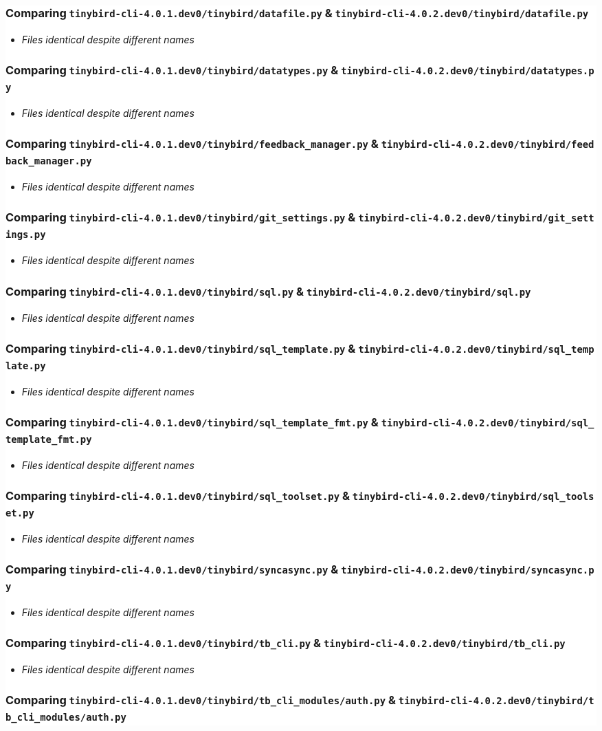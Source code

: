 ### Comparing `tinybird-cli-4.0.1.dev0/tinybird/datafile.py` & `tinybird-cli-4.0.2.dev0/tinybird/datafile.py`

 * *Files identical despite different names*

### Comparing `tinybird-cli-4.0.1.dev0/tinybird/datatypes.py` & `tinybird-cli-4.0.2.dev0/tinybird/datatypes.py`

 * *Files identical despite different names*

### Comparing `tinybird-cli-4.0.1.dev0/tinybird/feedback_manager.py` & `tinybird-cli-4.0.2.dev0/tinybird/feedback_manager.py`

 * *Files identical despite different names*

### Comparing `tinybird-cli-4.0.1.dev0/tinybird/git_settings.py` & `tinybird-cli-4.0.2.dev0/tinybird/git_settings.py`

 * *Files identical despite different names*

### Comparing `tinybird-cli-4.0.1.dev0/tinybird/sql.py` & `tinybird-cli-4.0.2.dev0/tinybird/sql.py`

 * *Files identical despite different names*

### Comparing `tinybird-cli-4.0.1.dev0/tinybird/sql_template.py` & `tinybird-cli-4.0.2.dev0/tinybird/sql_template.py`

 * *Files identical despite different names*

### Comparing `tinybird-cli-4.0.1.dev0/tinybird/sql_template_fmt.py` & `tinybird-cli-4.0.2.dev0/tinybird/sql_template_fmt.py`

 * *Files identical despite different names*

### Comparing `tinybird-cli-4.0.1.dev0/tinybird/sql_toolset.py` & `tinybird-cli-4.0.2.dev0/tinybird/sql_toolset.py`

 * *Files identical despite different names*

### Comparing `tinybird-cli-4.0.1.dev0/tinybird/syncasync.py` & `tinybird-cli-4.0.2.dev0/tinybird/syncasync.py`

 * *Files identical despite different names*

### Comparing `tinybird-cli-4.0.1.dev0/tinybird/tb_cli.py` & `tinybird-cli-4.0.2.dev0/tinybird/tb_cli.py`

 * *Files identical despite different names*

### Comparing `tinybird-cli-4.0.1.dev0/tinybird/tb_cli_modules/auth.py` & `tinybird-cli-4.0.2.dev0/tinybird/tb_cli_modules/auth.py`
